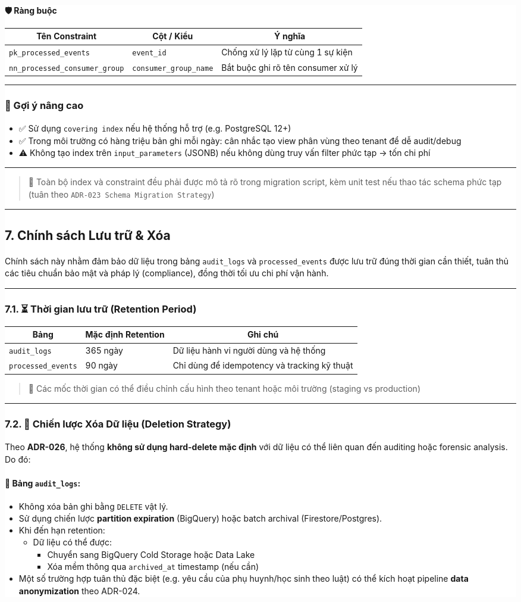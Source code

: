 #### 🛡️ Ràng buộc

| Tên Constraint                 | Cột / Kiểu        | Ý nghĩa                                    |
|-------------------------------|-------------------|---------------------------------------------|
| `pk_processed_events`         | `event_id`        | Chống xử lý lặp từ cùng 1 sự kiện           |
| `nn_processed_consumer_group` | `consumer_group_name` | Bắt buộc ghi rõ tên consumer xử lý      |

---

### 🔧 Gợi ý nâng cao

- ✅ Sử dụng `covering index` nếu hệ thống hỗ trợ (e.g. PostgreSQL 12+)
- ✅ Trong môi trường có hàng triệu bản ghi mỗi ngày: cân nhắc tạo view phân vùng theo tenant để dễ audit/debug
- ⚠️ Không tạo index trên `input_parameters` (JSONB) nếu không dùng truy vấn filter phức tạp → tốn chi phí

---

> 📌 Toàn bộ index và constraint đều phải được mô tả rõ trong migration script, kèm unit test nếu thao tác schema phức tạp (tuân theo `ADR-023 Schema Migration Strategy`)

---

## 7. Chính sách Lưu trữ & Xóa

Chính sách này nhằm đảm bảo dữ liệu trong bảng `audit_logs` và `processed_events` được lưu trữ đúng thời gian cần thiết, tuân thủ các tiêu chuẩn bảo mật và pháp lý (compliance), đồng thời tối ưu chi phí vận hành.

---

### 7.1. ⏳ Thời gian lưu trữ (Retention Period)

| Bảng               | Mặc định Retention | Ghi chú                                           |
|--------------------|--------------------|--------------------------------------------------|
| `audit_logs`       | 365 ngày           | Dữ liệu hành vi người dùng và hệ thống          |
| `processed_events` | 90 ngày            | Chỉ dùng để idempotency và tracking kỹ thuật    |

> 📌 Các mốc thời gian có thể điều chỉnh cấu hình theo tenant hoặc môi trường (staging vs production)

---

### 7.2. 🧹 Chiến lược Xóa Dữ liệu (Deletion Strategy)

Theo **ADR-026**, hệ thống **không sử dụng hard-delete mặc định** với dữ liệu có thể liên quan đến auditing hoặc forensic analysis. Do đó:

#### 🔸 Bảng `audit_logs`:

- Không xóa bản ghi bằng `DELETE` vật lý.
- Sử dụng chiến lược **partition expiration** (BigQuery) hoặc batch archival (Firestore/Postgres).
- Khi đến hạn retention:
  - Dữ liệu có thể được:
    - Chuyển sang BigQuery Cold Storage hoặc Data Lake
    - Xóa mềm thông qua `archived_at` timestamp (nếu cần)
- Một số trường hợp tuân thủ đặc biệt (e.g. yêu cầu của phụ huynh/học sinh theo luật) có thể kích hoạt pipeline **data anonymization** theo ADR-024.
